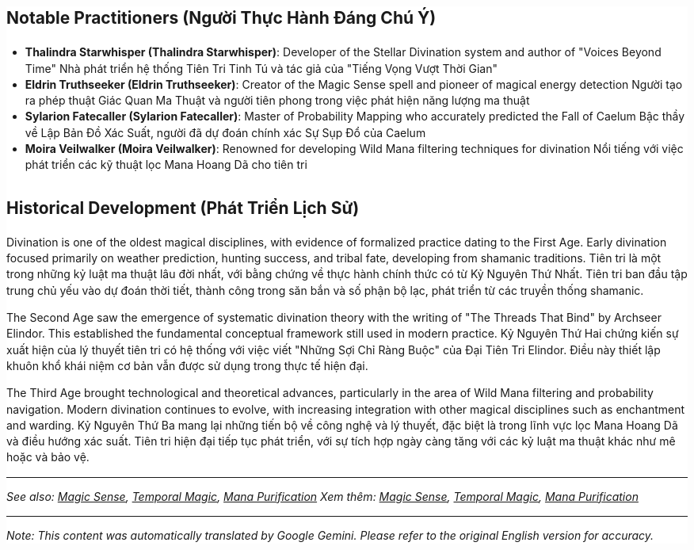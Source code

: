 ## Notable Practitioners (Người Thực Hành Đáng Chú Ý)

- **Thalindra Starwhisper (Thalindra Starwhisper)**: Developer of the Stellar Divination system and author of "Voices Beyond Time"
    Nhà phát triển hệ thống Tiên Tri Tinh Tú và tác giả của "Tiếng Vọng Vượt Thời Gian"
- **Eldrin Truthseeker (Eldrin Truthseeker)**: Creator of the Magic Sense spell and pioneer of magical energy detection
    Người tạo ra phép thuật Giác Quan Ma Thuật và người tiên phong trong việc phát hiện năng lượng ma thuật
- **Sylarion Fatecaller (Sylarion Fatecaller)**: Master of Probability Mapping who accurately predicted the Fall of Caelum
    Bậc thầy về Lập Bản Đồ Xác Suất, người đã dự đoán chính xác Sự Sụp Đổ của Caelum
- **Moira Veilwalker (Moira Veilwalker)**: Renowned for developing Wild Mana filtering techniques for divination
    Nổi tiếng với việc phát triển các kỹ thuật lọc Mana Hoang Dã cho tiên tri

## Historical Development (Phát Triển Lịch Sử)

Divination is one of the oldest magical disciplines, with evidence of formalized practice dating to the First Age. Early divination focused primarily on weather prediction, hunting success, and tribal fate, developing from shamanic traditions.
Tiên tri là một trong những kỷ luật ma thuật lâu đời nhất, với bằng chứng về thực hành chính thức có từ Kỷ Nguyên Thứ Nhất. Tiên tri ban đầu tập trung chủ yếu vào dự đoán thời tiết, thành công trong săn bắn và số phận bộ lạc, phát triển từ các truyền thống shamanic.

The Second Age saw the emergence of systematic divination theory with the writing of "The Threads That Bind" by Archseer Elindor. This established the fundamental conceptual framework still used in modern practice.
Kỷ Nguyên Thứ Hai chứng kiến sự xuất hiện của lý thuyết tiên tri có hệ thống với việc viết "Những Sợi Chỉ Ràng Buộc" của Đại Tiên Tri Elindor. Điều này thiết lập khuôn khổ khái niệm cơ bản vẫn được sử dụng trong thực tế hiện đại.

The Third Age brought technological and theoretical advances, particularly in the area of Wild Mana filtering and probability navigation. Modern divination continues to evolve, with increasing integration with other magical disciplines such as enchantment and warding.
Kỷ Nguyên Thứ Ba mang lại những tiến bộ về công nghệ và lý thuyết, đặc biệt là trong lĩnh vực lọc Mana Hoang Dã và điều hướng xác suất. Tiên tri hiện đại tiếp tục phát triển, với sự tích hợp ngày càng tăng với các kỷ luật ma thuật khác như mê hoặc và bảo vệ.

---

*See also: [Magic Sense](/codex/Magics/Spells/Divination/MagicSense.md), [Temporal Magic](/codex/Magics/Domains/Temporal.md), [Mana Purification](/codex/Magics/ManaMechanics.md)*
*Xem thêm: [Magic Sense](/codex/Magics/Spells/Divination/MagicSense.md), [Temporal Magic](/codex/Magics/Domains/Temporal.md), [Mana Purification](/codex/Magics/ManaMechanics.md)*


---
_Note: This content was automatically translated by Google Gemini. Please refer to the original English version for accuracy._